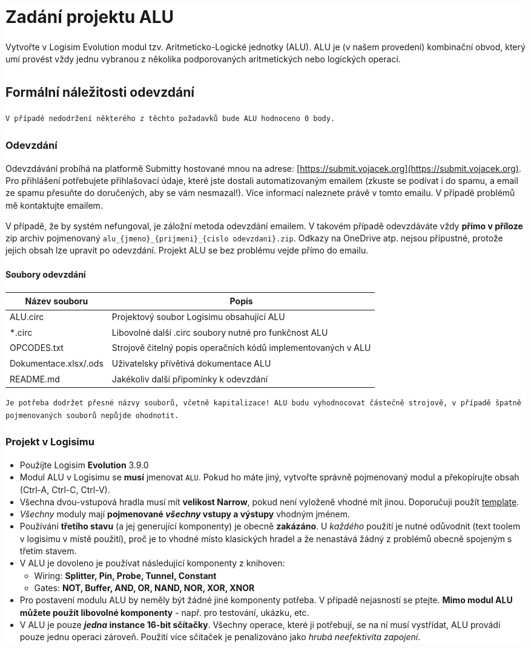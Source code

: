 # Zadání projektu ALU

Vytvořte v Logisim Evolution modul tzv. Aritmeticko-Logické jednotky (ALU). ALU je (v našem provedení) kombinační obvod, který umí provést vždy jednu vybranou z několika podporovaných aritmetických nebo logických operací.

## Formální náležitosti odevzdání

```admonish danger
V případě nedodržení některého z těchto požadavků bude ALU hodnoceno 0 body.
```

### Odevzdání

Odevzdávání probíhá na platformě Submitty hostované mnou na adrese: [https://submit.vojacek.org](https://submit.vojacek.org). Pro přihlášení potřebujete přihlašovací údaje, které jste dostali automatizovaným emailem (zkuste se podívat i do spamu, a email ze spamu přesuňte do doručených, aby se vám nesmazal!). Více informací naleznete právě v tomto emailu. V případě problémů mě kontaktujte emailem.

V případě, že by systém nefungoval, je záložní metoda odevzdání emailem. V takovém případě odevzdáváte vždy **přímo v příloze** zip archiv pojmenovaný `alu_{jmeno}_{prijmeni}_{cislo odevzdani}.zip`. Odkazy na OneDrive atp. nejsou přípustné, protože jejich obsah lze upravit po odevzdání. Projekt ALU se bez problému vejde přímo do emailu.

#### Soubory odevzdání

| Název souboru         | Popis                                                          |
|-----------------------|----------------------------------------------------------------|
| ALU.circ              | Projektový soubor Logisimu obsahující ALU                      |
| *.circ                | Libovolné další .circ soubory nutné pro funkčnost ALU          |
| OPCODES.txt           | Strojově čitelný popis operačních kódů implementovaných v ALU  |
| Dokumentace.xlsx/.ods | Uživatelsky přívětivá dokumentace ALU                          |
| README.md             | Jakékoliv další připomínky k odevzdání                         |

```admonish warning
Je potřeba dodržet přesné názvy souborů, včetně kapitalizace! ALU budu vyhodnocovat částečně strojově, v případě špatně pojmenovaných souborů nepůjde ohodnotit.
```

### Projekt v Logisimu

- Použijte Logisim **Evolution** 3.9.0
- Modul ALU v Logisimu se **musí** jmenovat `ALU`. Pokud ho máte jiný, vytvořte správně pojmenovaný modul a překopírujte obsah (Ctrl-A, Ctrl-C, Ctrl-V).
- Všechna dvou-vstupová hradla musí mít **velikost Narrow**, pokud není vyloženě vhodné mít jinou. Doporučuji použít [template](../logisim/template.circ).
- *Všechny* moduly mají **pojmenované *všechny* vstupy a výstupy** vhodným jménem.
- Používání **třetího stavu** (a jej generující komponenty) je obecně **zakázáno**. U *každého* použití je nutné odůvodnit (text toolem v logisimu v místě použití), proč je to vhodné místo klasických hradel a že nenastává žádný z problémů obecně spojeným s třetím stavem.
- V ALU je dovoleno je používat následující komponenty z knihoven:
  - Wiring: **Splitter, Pin, Probe, Tunnel, Constant**
  - Gates: **NOT, Buffer, AND, OR, NAND, NOR, XOR, XNOR**
- Pro postavení modulu ALU by neměly být žádné jiné komponenty potřeba. V případě nejasností se ptejte. **Mimo modul ALU můžete použít libovolné komponenty** - např. pro testování, ukázku, etc.
- V ALU je pouze ***jedna* instance 16-bit sčítačky**. Všechny operace, které ji potřebují, se na ní musí vystřídat, ALU provádí pouze jednu operaci zároveň. Použití více sčítaček je penalizováno jako *hrubá neefektivita zapojení*.
